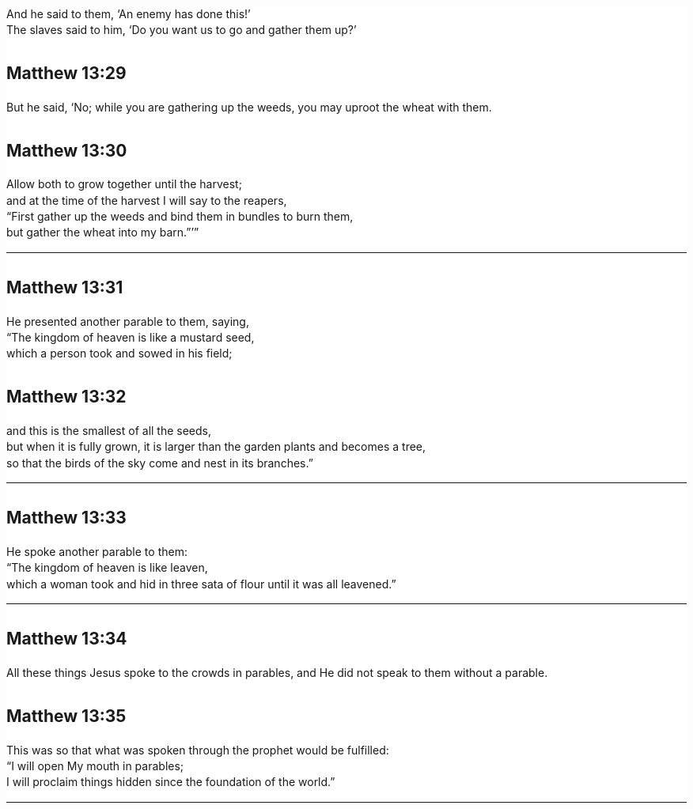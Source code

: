 And he said to them, ‘An enemy has done this!’  
The slaves said to him, ‘Do you want us to go and gather them up?’

## Matthew 13:29

But he said, ‘No; while you are gathering up the weeds, you may uproot the wheat with them.

## Matthew 13:30

Allow both to grow together until the harvest;  
and at the time of the harvest I will say to the reapers,  
“First gather up the weeds and bind them in bundles to burn them,  
but gather the wheat into my barn.”’”

---

## Matthew 13:31

He presented another parable to them, saying,  
“The kingdom of heaven is like a mustard seed,  
which a person took and sowed in his field;

## Matthew 13:32

and this is the smallest of all the seeds,  
but when it is fully grown, it is larger than the garden plants and becomes a tree,  
so that the birds of the sky come and nest in its branches.”

---

## Matthew 13:33

He spoke another parable to them:  
“The kingdom of heaven is like leaven,  
which a woman took and hid in three sata of flour until it was all leavened.”

---

## Matthew 13:34

All these things Jesus spoke to the crowds in parables, and He did not speak to them without a parable.

## Matthew 13:35

This was so that what was spoken through the prophet would be fulfilled:  
“I will open My mouth in parables;  
I will proclaim things hidden since the foundation of the world.”

---
